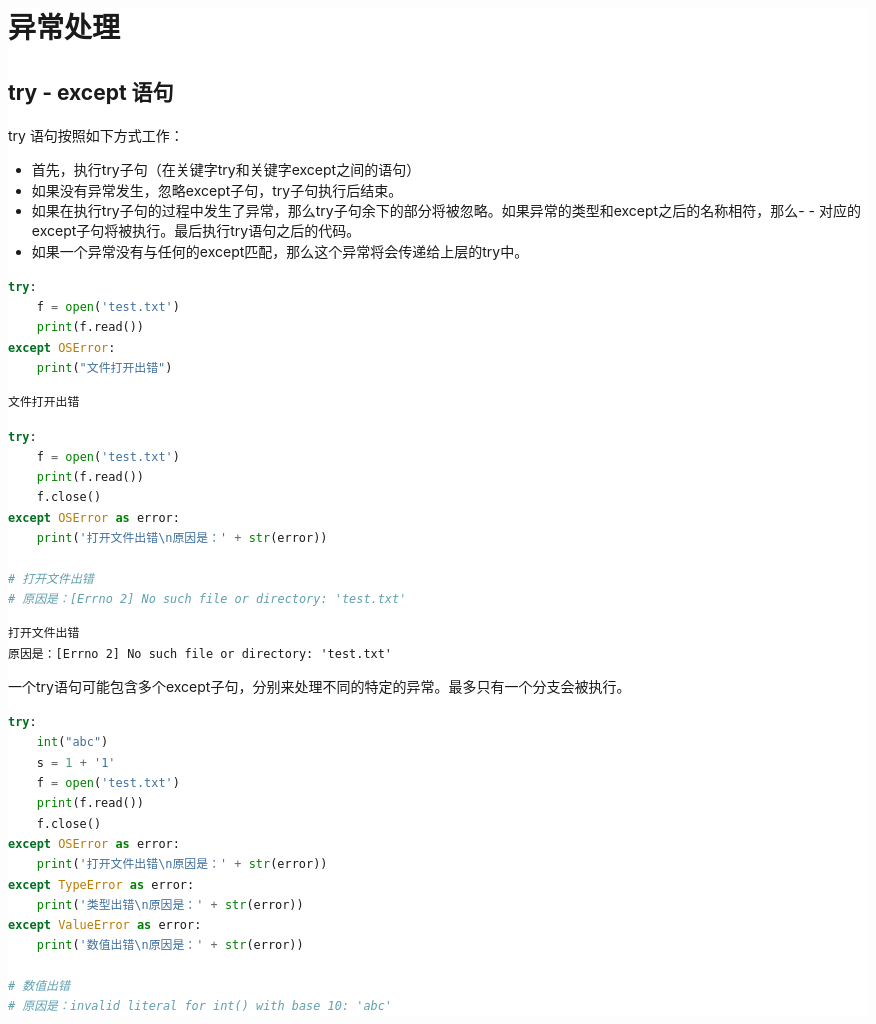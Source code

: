 # 异常处理

## try - except 语句

try 语句按照如下方式工作：

- 首先，执行try子句（在关键字try和关键字except之间的语句）
- 如果没有异常发生，忽略except子句，try子句执行后结束。
- 如果在执行try子句的过程中发生了异常，那么try子句余下的部分将被忽略。如果异常的类型和except之后的名称相符，那么- - 对应的except子句将被执行。最后执行try语句之后的代码。
- 如果一个异常没有与任何的except匹配，那么这个异常将会传递给上层的try中。


```python
try:
    f = open('test.txt')
    print(f.read())
except OSError:
    print("文件打开出错")
```

    文件打开出错
    


```python
try:
    f = open('test.txt')
    print(f.read())
    f.close()
except OSError as error:
    print('打开文件出错\n原因是：' + str(error))

# 打开文件出错
# 原因是：[Errno 2] No such file or directory: 'test.txt'
```

    打开文件出错
    原因是：[Errno 2] No such file or directory: 'test.txt'
    

一个try语句可能包含多个except子句，分别来处理不同的特定的异常。最多只有一个分支会被执行。


```python
try:
    int("abc")
    s = 1 + '1'
    f = open('test.txt')
    print(f.read())
    f.close()
except OSError as error:
    print('打开文件出错\n原因是：' + str(error))
except TypeError as error:
    print('类型出错\n原因是：' + str(error))
except ValueError as error:
    print('数值出错\n原因是：' + str(error))

# 数值出错
# 原因是：invalid literal for int() with base 10: 'abc'
```
